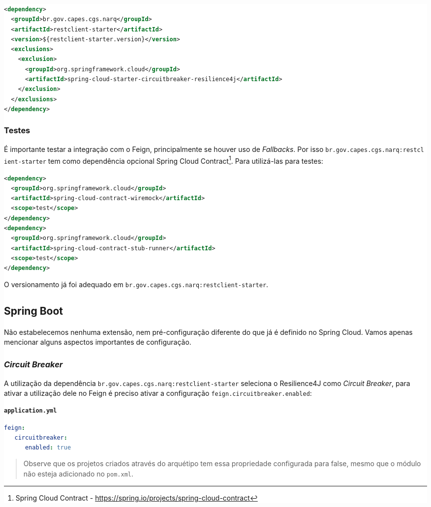 ```xml
<dependency>
  <groupId>br.gov.capes.cgs.narq</groupId>
  <artifactId>restclient-starter</artifactId>
  <version>${restclient-starter.version}</version>
  <exclusions>
    <exclusion>
      <groupId>org.springframework.cloud</groupId>
      <artifactId>spring-cloud-starter-circuitbreaker-resilience4j</artifactId>
    </exclusion>
  </exclusions>
</dependency>
```

### Testes

É importante testar a integração com o Feign, principalmente se houver uso de _Fallbacks_. Por isso `br.gov.capes.cgs.narq:restclient-starter` tem como dependência opcional Spring Cloud Contract[^spring-cloud-contract]. Para utilizá-las para testes:

```xml
<dependency>
  <groupId>org.springframework.cloud</groupId>
  <artifactId>spring-cloud-contract-wiremock</artifactId>
  <scope>test</scope>
</dependency>
<dependency>
  <groupId>org.springframework.cloud</groupId>
  <artifactId>spring-cloud-contract-stub-runner</artifactId>
  <scope>test</scope>
</dependency>
```

O versionamento já foi adequado em `br.gov.capes.cgs.narq:restclient-starter`.

## Spring Boot

Não estabelecemos nenhuma extensão, nem pré-configuração diferente do que já é definido no Spring Cloud. Vamos apenas mencionar alguns aspectos importantes de configuração.

### _Circuit Breaker_

A utilização da dependência `br.gov.capes.cgs.narq:restclient-starter` seleciona o Resilience4J como _Circuit Breaker_, para ativar a utilização dele no Feign é preciso ativar a configuração `feign.circuitbreaker.enabled`:

**`application.yml`**
```yaml
feign:
   circuitbreaker:
      enabled: true
```

> Observe que os projetos criados através do arquétipo tem essa propriedade configurada para false, mesmo que o módulo não esteja adicionado no `pom.xml`.


[^obs-versao-no-archetype]: A versão já está configurado no `pom.xml` que é gerado pelo arquétipo e a tag `<version>` e a tag de propriedade podem ser suprimidas nesse caso.
[^spring-cloud-contract]: Spring Cloud Contract - https://spring.io/projects/spring-cloud-contract
[^Wiremock]: WireMock - http://wiremock.org/
[^resilience4j-springboot2-configs]: https://resilience4j.readme.io/docs/getting-started-3#configuration
[^prefira-async]: Nesses casos seria interessante também considerar requisições assíncronas que retornem HTTP 201 ou 202.
[^CompletableFuture-javadoc]: `java.util.concurrent.CompletableFuture<T>` - https://docs.oracle.com/javase/8/docs/api/index.html?java/util/concurrent/CompletableFuture.html
[^spring-component-annotation]: `org.springframework.stereotype.Component` https://docs.spring.io/spring-framework/docs/current/javadoc-api/org/springframework/stereotype/Component.html